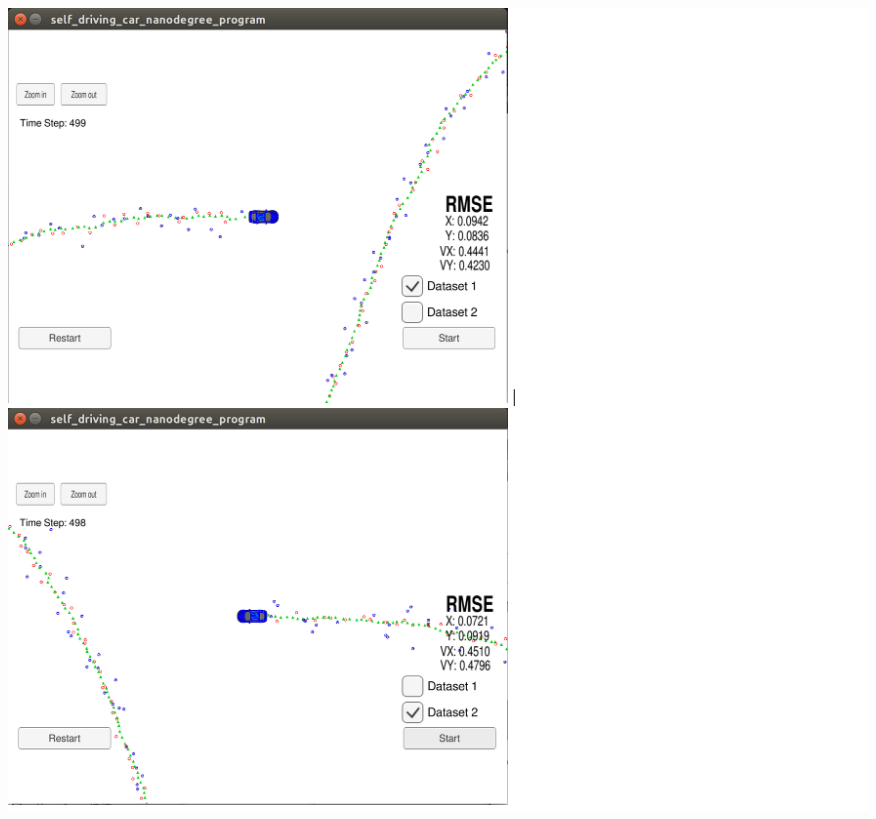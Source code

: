 <img src="./pics/Dataset_1_noise_12_12.png" width="500">  |   <img src="./pics/Dataset_2_noise_12_12.png" width="500"> 